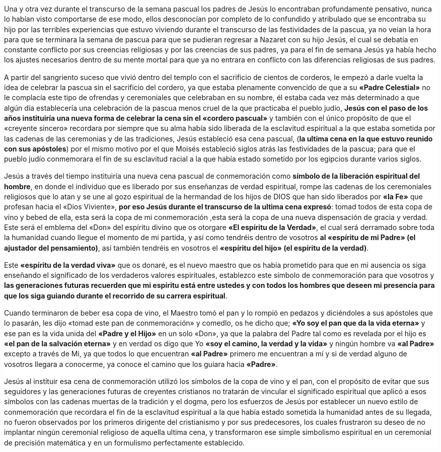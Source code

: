 Una y otra vez durante el transcurso de la semana pascual los padres de Jesús lo encontraban profundamente pensativo, nunca lo habían visto comportarse de ese modo, ellos desconocían por completo de lo confundido y atribulado que se encontraba su hijo por las terribles experiencias que estuvo viviendo durante el transcurso de las
festividades de la pascua, ya no veían la hora para que se terminara la semana de pascua para que se pudieran regresar a Nazaret con su hijo Jesús, el cual se debatía en constante conflicto por sus creencias religiosas y por las creencias de sus padres, ya para el fin de semana Jesús ya había hecho los ajustes necesarios dentro de su mente mortal para que ya no entrara en conflicto con las diferencias religiosas de sus padres.

A partir del sangriento suceso que vivió dentro del templo con el sacrificio de cientos de corderos, le empezó a darle vuelta la idea de celebrar la pascua sin el sacrificio del cordero, ya que estaba plenamente convencido de que a su **«Padre Celestial»** no le complacía este tipo de ofrendas y ceremoniales que celebraban en su nombre, él estaba cada vez más determinado a que algún día establecería una celebración de la pascua menos cruel de la que practicaba el pueblo judío, **Jesús con el paso de los años instituiría una nueva forma de celebrar la cena sin el «cordero pascual»** y también con el único propósito de que el «creyente sincero» recordara por siempre que su alma había sido liberada de la esclavitud espiritual a la que estaba sometida por las cadenas de las ceremonias y de las tradiciones, Jesús estableció esa cena pascual, (**la ultima cena en la que estuvo reunido con sus apóstoles**) por el mismo motivo por el que Moisés estableció siglos atrás las festividades de la pascua; para que el pueblo judío conmemorara el fin de su esclavitud racial a la que había estado sometido por los egipcios durante varios siglos.

Jesús a través del tiempo instituiría una nueva cena pascual de conmemoración como **símbolo de la liberación espiritual del hombre**, en donde el individuo que es liberado por sus enseñanzas de verdad espiritual, rompe las cadenas de los ceremoniales religiosos que lo atan y se une al gozo espiritual de la hermandad de los hijos de DIOS que han sido liberados por **«la Fe»** que profesan hacia el «Dios Viviente», **por eso Jesús durante el transcurso de la ultima cena expresó**: tomad todos de esta copa de vino y bebed de ella, esta será la copa de mi conmemoración ,esta será la copa de una nueva dispensación de gracia y verdad. Este será el emblema del «Don» del espíritu divino que os otorgare **«El espíritu de la Verdad»**, el cual será derramado sobre toda la humanidad cuando llegue el momento de mi partida, y así como tendréis dentro de vosotros **al «espíritu de mi Padre» (el ajustador del pensamiento)**, así también tendréis en vosotros el **«espíritu del hijo» (el espíritu de la verdad)**.

Este **«espíritu de la verdad viva»** que os donaré, es el nuevo maestro que os había prometido para que en mi ausencia os siga enseñando el significado de los verdaderos valores espirituales, establezco este símbolo de conmemoración para que vosotros y **las generaciones futuras recuerden que mi espíritu está entre ustedes y con todos los hombres que deseen mi presencia para que los siga guiando durante el recorrido de su carrera espiritual**.

Cuando terminaron de beber esa copa de vino, el Maestro tomó el pan y lo rompió en pedazos y diciéndoles a sus apóstoles que lo pasarán, les dijo «tomad este pan de conmemoración» y comedlo, os he dicho que; **«Yo soy el pan que da la vida eterna»** y ese pan es la vida unida del **«Padre y el Hijo»** en un solo «Don», ya que la palabra del Padre tal como es revelada por el hijo es **«el pan de la salvación eterna»** y en verdad os digo que Yo **«soy el camino, la verdad y la vida»** y ningún hombre va **«al Padre»** excepto a través de Mi, ya que todos lo que encuentran **«al Padre»** primero me encuentran a mí y si de verdad alguno de vosotros llegara a conocerme, ya conoce el camino que los guiara hacia **«Padre»**.

Jesús al instituir esa cena de conmemoración utilizó los símbolos de la copa de vino y el pan, con el propósito de evitar que sus seguidores y las generaciones futuras de creyentes cristianos no tratarán de vincular el significado espiritual que aplicó a esos símbolos con las cadenas muertas de la tradición y el dogma, pero los esfuerzos de Jesús por establecer un nuevo estilo de conmemoración que recordara el fin de la esclavitud espiritual a la que había estado sometida la humanidad antes de su llegada, no fueron observados por los primeros dirigente del cristianismo y por sus predecesores, los cuales frustraron su deseo de no implantar ningún ceremonial religioso de aquella ultima cena, y transformaron ese simple simbolismo espiritual en un ceremonial de precisión matemática y en un formulismo perfectamente establecido.
